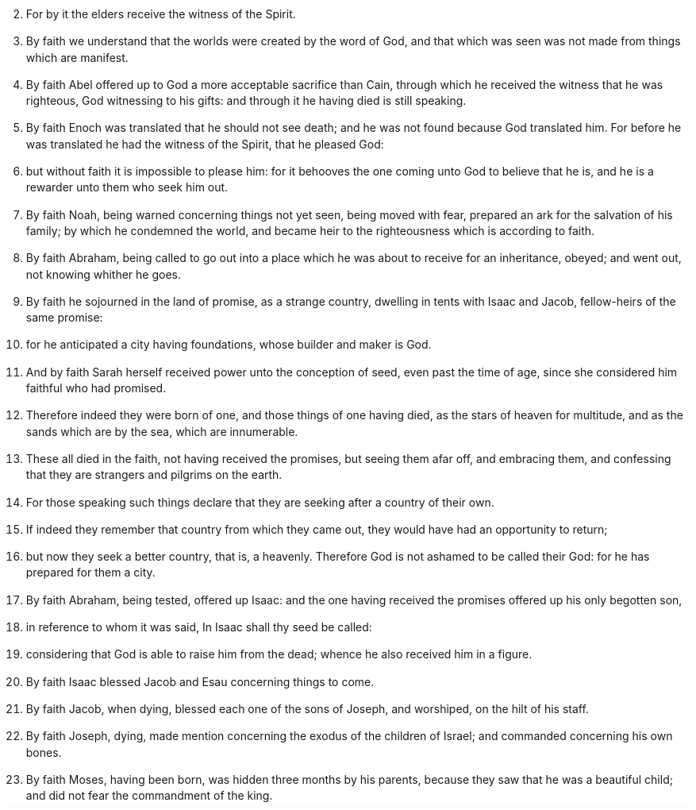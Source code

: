 2. For by it the elders receive the witness of the Spirit.

3. By faith we understand that the worlds were created by the word of God, and that which was seen was not made from things which are manifest.

4. By faith Abel offered up to God a more acceptable sacrifice than Cain, through which he received the witness that he was righteous, God witnessing to his gifts: and through it he having died is still speaking.

5. By faith Enoch was translated that he should not see death; and he was not found because God translated him. For before he was translated he had the witness of the Spirit, that he pleased God:

6. but without faith it is impossible to please him: for it behooves the one coming unto God to believe that he is, and he is a rewarder unto them who seek him out.

7. By faith Noah, being warned concerning things not yet seen, being moved with fear, prepared an ark for the salvation of his family; by which he condemned the world, and became heir to the righteousness which is according to faith.

8. By faith Abraham, being called to go out into a place which he was about to receive for an inheritance, obeyed; and went out, not knowing whither he goes.

9. By faith he sojourned in the land of promise, as a strange country, dwelling in tents with Isaac and Jacob, fellow-heirs of the same promise:

10. for he anticipated a city having foundations, whose builder and maker is God.

11. And by faith Sarah herself received power unto the conception of seed, even past the time of age, since she considered him faithful who had promised.

12. Therefore indeed they were born of one, and those things of one having died, as the stars of heaven for multitude, and as the sands which are by the sea, which are innumerable.

13. These all died in the faith, not having received the promises, but seeing them afar off, and embracing them, and confessing that they are strangers and pilgrims on the earth.

14. For those speaking such things declare that they are seeking after a country of their own.

15. If indeed they remember that country from which they came out, they would have had an opportunity to return;

16. but now they seek a better country, that is, a heavenly. Therefore God is not ashamed to be called their God: for he has prepared for them a city.

17. By faith Abraham, being tested, offered up Isaac: and the one having received the promises offered up his only begotten son,

18. in reference to whom it was said, In Isaac shall thy seed be called:

19. considering that God is able to raise him from the dead; whence he also received him in a figure.

20. By faith Isaac blessed Jacob and Esau concerning things to come.

21. By faith Jacob, when dying, blessed each one of the sons of Joseph, and worshiped, on the hilt of his staff.

22. By faith Joseph, dying, made mention concerning the exodus of the children of Israel; and commanded concerning his own bones.

23. By faith Moses, having been born, was hidden three months by his parents, because they saw that he was a beautiful child; and did not fear the commandment of the king.
